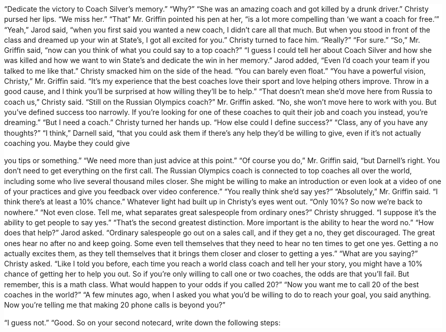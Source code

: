 “Dedicate the victory to Coach Silver’s memory.” “Why?”
“She was an amazing coach and got killed by a drunk driver.” Christy pursed her lips. “We miss her.”
“That” Mr. Griffin pointed his pen at her, “is a lot more compelling than ‘we want a coach for free.’”
“Yeah,” Jarod said, “when you first said you wanted a new coach, I didn’t care all that much. But when you stood in front of the class and dreamed up your win at State’s, I got all excited for you.”
Christy turned to face him. “Really?” “For sure.”
“So,” Mr. Griffin said, “now can you think of what you could say to a top coach?”
“I guess I could tell her about Coach Silver and how she was killed and how we want to win State’s and dedicate the win in her memory.”
Jarod added, “Even I’d coach your team if you talked to me like that.” Christy smacked him on the side of the head. “You can barely even float.” “You have a powerful vision, Christy,” Mr. Griffin said. “It’s my experience
that the best coaches love their sport and love helping others improve. Throw in
a good cause, and I think you’ll be surprised at how willing they’ll be to help.” “That doesn’t mean she’d move here from Russia to coach us,” Christy said.
“Still on the Russian Olympics coach?” Mr. Griffin asked. “No, she won’t move here to work with you. But you’ve defined success too narrowly. If you’re looking for one of these coaches to quit their job and coach you instead, you’re dreaming.”
“But I need a coach.” Christy turned her hands up. “How else could I define success?”
“Class, any of you have any thoughts?”
“I think,” Darnell said, “that you could ask them if there’s any help they’d be willing to give, even if it’s not actually coaching you. Maybe they could give

you tips or something.”
“We need more than just advice at this point.”
“Of course you do,” Mr. Griffin said, “but Darnell’s right. You don’t need to get everything on the first call. The Russian Olympics coach is connected to top coaches all over the world, including some who live several thousand miles closer. She might be willing to make an introduction or even look at a video of one of your practices and give you feedback over video conference.”
“You really think she’d say yes?”
“Absolutely,” Mr. Griffin said. “I think there’s at least a 10% chance.”
Whatever light had built up in Christy’s eyes went out. “Only 10%? So now we’re back to nowhere.”
“Not even close. Tell me, what separates great salespeople from ordinary ones?”
Christy shrugged. “I suppose it’s the ability to get people to say yes.”
“That’s the second greatest distinction. More important is the ability to hear the word no.”
“How does that help?” Jarod asked.
“Ordinary salespeople go out on a sales call, and if they get a no, they get discouraged. The great ones hear no after no and keep going. Some even tell themselves that they need to hear no ten times to get one yes. Getting a no actually excites them, as they tell themselves that it brings them closer and closer to getting a yes.”
“What are you saying?” Christy asked.
“Like I told you before, each time you reach a world class coach and tell her your story, you might have a 10% chance of getting her to help you out. So if you’re only willing to call one or two coaches, the odds are that you’ll fail. But remember, this is a math class. What would happen to your odds if you called 20?” “Now you want me to call 20 of the best coaches in the world?”
“A few minutes ago, when I asked you what you’d be willing to do to reach your goal, you said anything. Now you’re telling me that making 20 phone calls is beyond you?”

“I guess not.”
“Good. So on your second notecard, write down the following steps:

